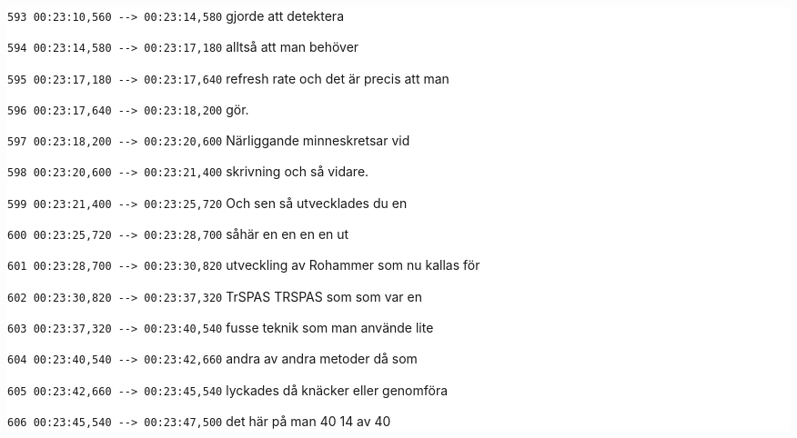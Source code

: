 

`593 00:23:10,560 --> 00:23:14,580`
gjorde att detektera



`594 00:23:14,580 --> 00:23:17,180`
alltså att man behöver



`595 00:23:17,180 --> 00:23:17,640`
refresh rate och det är precis att man



`596 00:23:17,640 --> 00:23:18,200`
gör.



`597 00:23:18,200 --> 00:23:20,600`
Närliggande minneskretsar vid



`598 00:23:20,600 --> 00:23:21,400`
skrivning och så vidare.



`599 00:23:21,400 --> 00:23:25,720`
Och sen så utvecklades du en



`600 00:23:25,720 --> 00:23:28,700`
såhär en en en en ut



`601 00:23:28,700 --> 00:23:30,820`
utveckling av Rohammer som nu kallas för



`602 00:23:30,820 --> 00:23:37,320`
TrSPAS TRSPAS som som var en



`603 00:23:37,320 --> 00:23:40,540`
fusse teknik som man använde lite



`604 00:23:40,540 --> 00:23:42,660`
andra av andra metoder då som



`605 00:23:42,660 --> 00:23:45,540`
lyckades då knäcker eller genomföra



`606 00:23:45,540 --> 00:23:47,500`
det här på man 40 14 av 40
